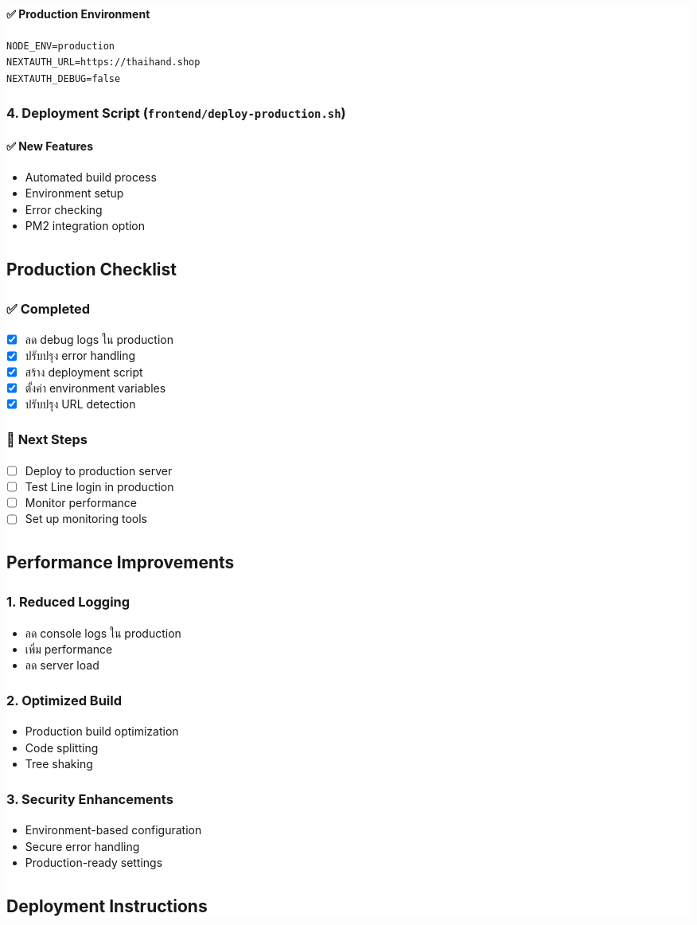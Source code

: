 #### ✅ **Production Environment**
```env
NODE_ENV=production
NEXTAUTH_URL=https://thaihand.shop
NEXTAUTH_DEBUG=false
```

### 4. Deployment Script (`frontend/deploy-production.sh`)

#### ✅ **New Features**
- Automated build process
- Environment setup
- Error checking
- PM2 integration option

## Production Checklist

### ✅ **Completed**
- [x] ลด debug logs ใน production
- [x] ปรับปรุง error handling
- [x] สร้าง deployment script
- [x] ตั้งค่า environment variables
- [x] ปรับปรุง URL detection

### 🔄 **Next Steps**
- [ ] Deploy to production server
- [ ] Test Line login in production
- [ ] Monitor performance
- [ ] Set up monitoring tools

## Performance Improvements

### 1. **Reduced Logging**
- ลด console logs ใน production
- เพิ่ม performance
- ลด server load

### 2. **Optimized Build**
- Production build optimization
- Code splitting
- Tree shaking

### 3. **Security Enhancements**
- Environment-based configuration
- Secure error handling
- Production-ready settings

## Deployment Instructions
